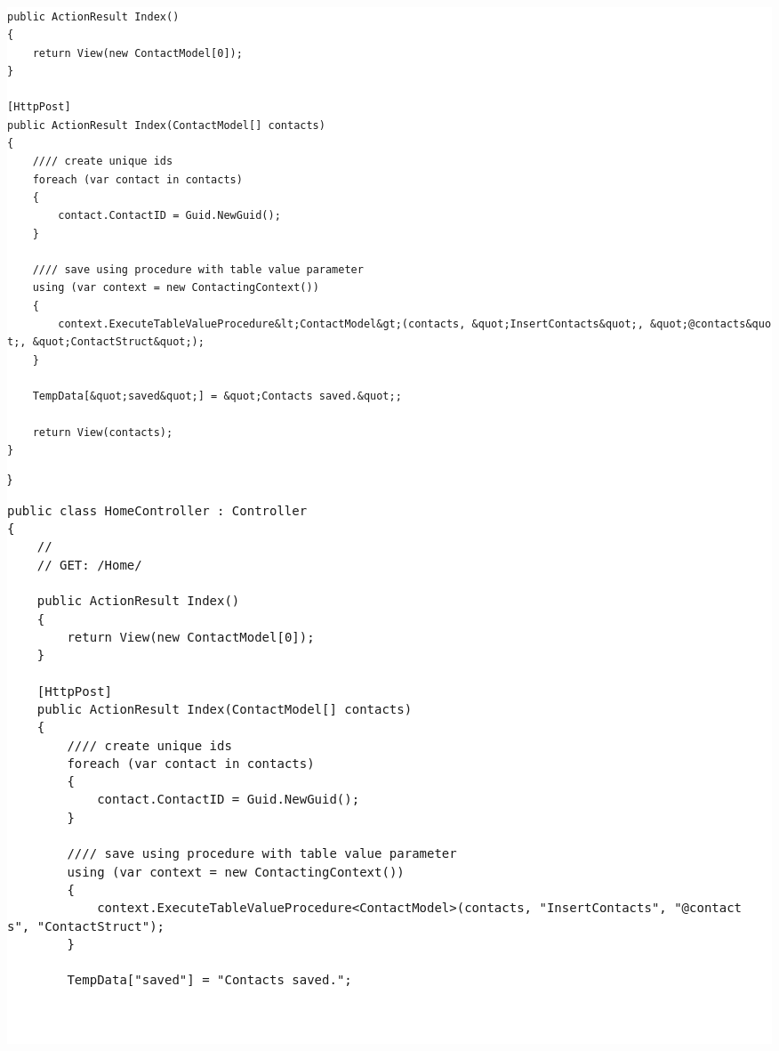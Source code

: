     public ActionResult Index()
    {
        return View(new ContactModel[0]);
    }

    [HttpPost]
    public ActionResult Index(ContactModel[] contacts)
    {
        //// create unique ids
        foreach (var contact in contacts)
        {
            contact.ContactID = Guid.NewGuid();
        }

        //// save using procedure with table value parameter
        using (var context = new ContactingContext())
        {
            context.ExecuteTableValueProcedure&lt;ContactModel&gt;(contacts, &quot;InsertContacts&quot;, &quot;@contacts&quot;, &quot;ContactStruct&quot;);
        }

        TempData[&quot;saved&quot;] = &quot;Contacts saved.&quot;;

        return View(contacts);
    }
}</pre>
<div class="preview">
<pre class="js">public&nbsp;class&nbsp;HomeController&nbsp;:&nbsp;Controller&nbsp;
<span class="js__brace">{</span>&nbsp;
&nbsp;&nbsp;&nbsp;&nbsp;<span class="js__sl_comment">//</span>&nbsp;
&nbsp;&nbsp;&nbsp;&nbsp;<span class="js__sl_comment">//&nbsp;GET:&nbsp;/Home/</span>&nbsp;
&nbsp;
&nbsp;&nbsp;&nbsp;&nbsp;public&nbsp;ActionResult&nbsp;Index()&nbsp;
&nbsp;&nbsp;&nbsp;&nbsp;<span class="js__brace">{</span>&nbsp;
&nbsp;&nbsp;&nbsp;&nbsp;&nbsp;&nbsp;&nbsp;&nbsp;<span class="js__statement">return</span>&nbsp;View(<span class="js__operator">new</span>&nbsp;ContactModel[<span class="js__num">0</span>]);&nbsp;
&nbsp;&nbsp;&nbsp;&nbsp;<span class="js__brace">}</span>&nbsp;
&nbsp;
&nbsp;&nbsp;&nbsp;&nbsp;[HttpPost]&nbsp;
&nbsp;&nbsp;&nbsp;&nbsp;public&nbsp;ActionResult&nbsp;Index(ContactModel[]&nbsp;contacts)&nbsp;
&nbsp;&nbsp;&nbsp;&nbsp;<span class="js__brace">{</span>&nbsp;
&nbsp;&nbsp;&nbsp;&nbsp;&nbsp;&nbsp;&nbsp;&nbsp;<span class="js__sl_comment">////&nbsp;create&nbsp;unique&nbsp;ids</span>&nbsp;
&nbsp;&nbsp;&nbsp;&nbsp;&nbsp;&nbsp;&nbsp;&nbsp;foreach&nbsp;(<span class="js__statement">var</span>&nbsp;contact&nbsp;<span class="js__operator">in</span>&nbsp;contacts)&nbsp;
&nbsp;&nbsp;&nbsp;&nbsp;&nbsp;&nbsp;&nbsp;&nbsp;<span class="js__brace">{</span>&nbsp;
&nbsp;&nbsp;&nbsp;&nbsp;&nbsp;&nbsp;&nbsp;&nbsp;&nbsp;&nbsp;&nbsp;&nbsp;contact.ContactID&nbsp;=&nbsp;Guid.NewGuid();&nbsp;
&nbsp;&nbsp;&nbsp;&nbsp;&nbsp;&nbsp;&nbsp;&nbsp;<span class="js__brace">}</span>&nbsp;
&nbsp;
&nbsp;&nbsp;&nbsp;&nbsp;&nbsp;&nbsp;&nbsp;&nbsp;<span class="js__sl_comment">////&nbsp;save&nbsp;using&nbsp;procedure&nbsp;with&nbsp;table&nbsp;value&nbsp;parameter</span>&nbsp;
&nbsp;&nbsp;&nbsp;&nbsp;&nbsp;&nbsp;&nbsp;&nbsp;using&nbsp;(<span class="js__statement">var</span>&nbsp;context&nbsp;=&nbsp;<span class="js__operator">new</span>&nbsp;ContactingContext())&nbsp;
&nbsp;&nbsp;&nbsp;&nbsp;&nbsp;&nbsp;&nbsp;&nbsp;<span class="js__brace">{</span>&nbsp;
&nbsp;&nbsp;&nbsp;&nbsp;&nbsp;&nbsp;&nbsp;&nbsp;&nbsp;&nbsp;&nbsp;&nbsp;context.ExecuteTableValueProcedure&lt;ContactModel&gt;(contacts,&nbsp;<span class="js__string">&quot;InsertContacts&quot;</span>,&nbsp;<span class="js__string">&quot;@contacts&quot;</span>,&nbsp;<span class="js__string">&quot;ContactStruct&quot;</span>);&nbsp;
&nbsp;&nbsp;&nbsp;&nbsp;&nbsp;&nbsp;&nbsp;&nbsp;<span class="js__brace">}</span>&nbsp;
&nbsp;
&nbsp;&nbsp;&nbsp;&nbsp;&nbsp;&nbsp;&nbsp;&nbsp;TempData[<span class="js__string">&quot;saved&quot;</span>]&nbsp;=&nbsp;<span class="js__string">&quot;Contacts&nbsp;saved.&quot;</span>;&nbsp;
&nbsp;